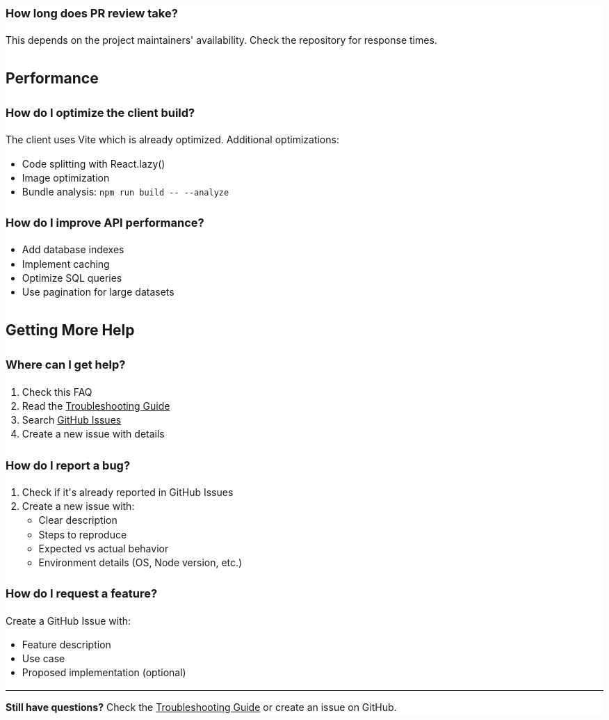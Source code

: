 ### How long does PR review take?

This depends on the project maintainers' availability. Check the repository for response times.

## Performance

### How do I optimize the client build?

The client uses Vite which is already optimized. Additional optimizations:
- Code splitting with React.lazy()
- Image optimization
- Bundle analysis: `npm run build -- --analyze`

### How do I improve API performance?

- Add database indexes
- Implement caching
- Optimize SQL queries
- Use pagination for large datasets

## Getting More Help

### Where can I get help?

1. Check this FAQ
2. Read the [Troubleshooting Guide](../development/troubleshooting.md)
3. Search [GitHub Issues](https://github.com/jayc13/my-dashboard/issues)
4. Create a new issue with details

### How do I report a bug?

1. Check if it's already reported in GitHub Issues
2. Create a new issue with:
   - Clear description
   - Steps to reproduce
   - Expected vs actual behavior
   - Environment details (OS, Node version, etc.)

### How do I request a feature?

Create a GitHub Issue with:
- Feature description
- Use case
- Proposed implementation (optional)

---

**Still have questions?** Check the [Troubleshooting Guide](../development/troubleshooting.md) or create an issue on GitHub.

